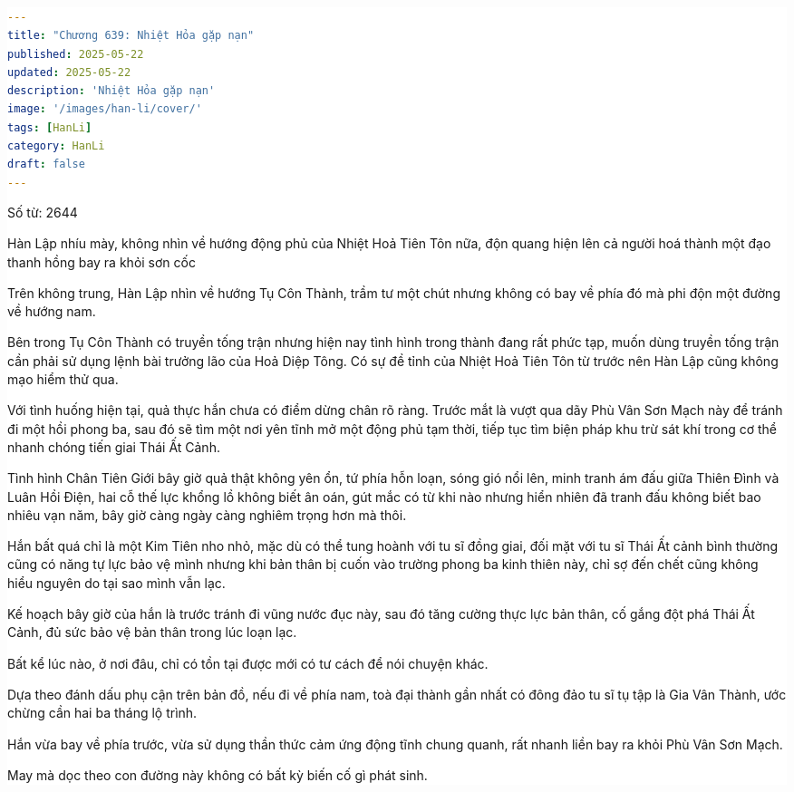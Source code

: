 ```yaml
---
title: "Chương 639: Nhiệt Hỏa gặp nạn"
published: 2025-05-22
updated: 2025-05-22
description: 'Nhiệt Hỏa gặp nạn'
image: '/images/han-li/cover/'
tags: [HanLi]
category: HanLi
draft: false
---
```


Số từ: 2644 












Hàn Lập nhíu mày, không nhìn về hướng động phủ của Nhiệt Hoả Tiên Tôn nữa, độn quang hiện lên cả người hoá thành một đạo thanh hồng bay ra khỏi sơn cốc

Trên không trung, Hàn Lập nhìn về hướng Tụ Côn Thành, trầm tư một chút nhưng không có bay về phía đó mà phi độn một đường về hướng nam.

Bên trong Tụ Côn Thành có truyền tống trận nhưng hiện nay tình hình trong thành đang rất phức tạp, muốn dùng truyền tống trận cần phải sử dụng lệnh bài trưởng lão của Hoả Diệp Tông. Có sự đề tỉnh của Nhiệt Hoả Tiên Tôn từ trước nên Hàn Lập cũng không mạo hiểm thử qua.

Với tình huống hiện tại, quả thực hắn chưa có điểm dừng chân rõ ràng. Trước mắt là vượt qua dãy Phù Vân Sơn Mạch này để tránh đi một hồi phong ba, sau đó sẽ tìm một nơi yên tĩnh mở một động phủ tạm thời, tiếp tục tìm biện pháp khu trừ sát khí trong cơ thể nhanh chóng tiến giai Thái Ất Cảnh.

Tình hình Chân Tiên Giới bây giờ quả thật không yên ổn, tứ phía hỗn loạn, sóng gió nổi lên, minh tranh ám đấu giữa Thiên Đình và Luân Hồi Điện, hai cỗ thế lực khổng lồ không biết ân oán, gút mắc có từ khi nào nhưng hiển nhiên đã tranh đấu không biết bao nhiêu vạn năm, bây giờ càng ngày càng nghiêm trọng hơn mà thôi.

Hắn bất quá chỉ là một Kim Tiên nho nhỏ, mặc dù có thể tung hoành với tu sĩ đồng giai, đối mặt với tu sĩ Thái Ất cảnh bình thường cũng có năng tự lực bảo vệ mình nhưng khi bản thân bị cuốn vào trường phong ba kinh thiên này, chỉ sợ đến chết cũng không hiểu nguyên do tại sao mình vẫn lạc.

Kế hoạch bây giờ của hắn là trước tránh đi vũng nước đục này, sau đó tăng cường thực lực bản thân, cố gắng đột phá Thái Ất Cảnh, đủ sức bảo vệ bản thân trong lúc loạn lạc.

Bất kể lúc nào, ở nơi đâu, chỉ có tồn tại được mới có tư cách để nói chuyện khác.

Dựa theo đánh dấu phụ cận trên bản đồ, nếu đi về phía nam, toà đại thành gần nhất có đông đảo tu sĩ tụ tập là Gia Vân Thành, ước chừng cần hai ba tháng lộ trình.

Hắn vừa bay về phía trước, vừa sử dụng thần thức cảm ứng động tĩnh chung quanh, rất nhanh liền bay ra khỏi Phù Vân Sơn Mạch.

May mà dọc theo con đường này không có bất kỳ biến cố gì phát sinh.
